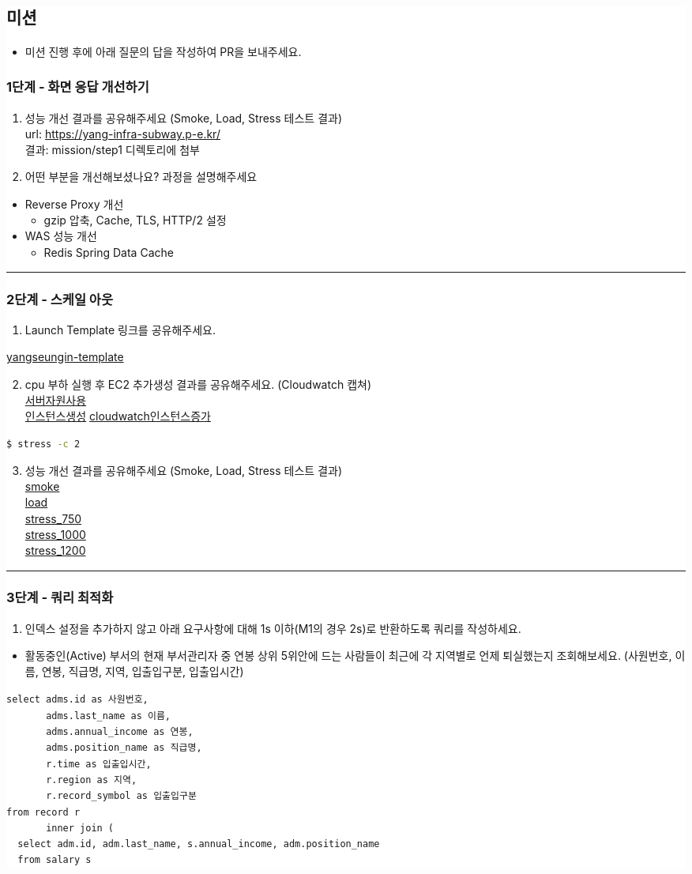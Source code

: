 ## 미션

* 미션 진행 후에 아래 질문의 답을 작성하여 PR을 보내주세요.


### 1단계 - 화면 응답 개선하기
1. 성능 개선 결과를 공유해주세요 (Smoke, Load, Stress 테스트 결과)  
url: https://yang-infra-subway.p-e.kr/  
결과: mission/step1 디렉토리에 첨부


2. 어떤 부분을 개선해보셨나요? 과정을 설명해주세요
- Reverse Proxy 개선
  - gzip 압축, Cache, TLS, HTTP/2 설정
- WAS 성능 개선
    - Redis Spring Data Cache

---

### 2단계 - 스케일 아웃

1. Launch Template 링크를 공유해주세요.

[yangseungin-template](https://ap-northeast-2.console.aws.amazon.com/ec2/v2/home?region=ap-northeast-2#LaunchTemplateDetails:launchTemplateId=lt-021d4737b6300b06c)

2. cpu 부하 실행 후 EC2 추가생성 결과를 공유해주세요. (Cloudwatch 캡쳐)  
[서버자원사용](https://github.com/yangseungin/infra-subway-performance/blob/step2/mission/step2/cloudwatch%20%EC%84%9C%EB%B2%84%EC%9E%90%EC%9B%90%EC%82%AC%EC%9A%A9.png)  
[인스턴스생성](https://github.com/yangseungin/infra-subway-performance/blob/step2/mission/step2/%EC%9D%B8%EC%8A%A4%ED%84%B4%EC%8A%A4%EC%A6%9D%EA%B0%80.png)
[cloudwatch인스턴스증가](https://github.com/yangseungin/infra-subway-performance/blob/step2/mission/step2/cloudwatch%20%EC%9D%B8%EC%8A%A4%ED%84%B4%EC%8A%A4%EC%A6%9D%EA%B0%80.png)

```sh
$ stress -c 2
```

3. 성능 개선 결과를 공유해주세요 (Smoke, Load, Stress 테스트 결과)  
[smoke](https://github.com/yangseungin/infra-subway-performance/blob/step2/mission/step2/smoke.png)  
[load](https://github.com/yangseungin/infra-subway-performance/blob/step2/mission/step2/load.png)  
[stress_750](https://github.com/yangseungin/infra-subway-performance/blob/step2/mission/step2/stress_vuser_750.png)  
[stress_1000](https://github.com/yangseungin/infra-subway-performance/blob/step2/mission/step2/stress_vuser_1000.png)  
[stress_1200](https://github.com/yangseungin/infra-subway-performance/blob/step2/mission/step2/stress_vuser1200.png)  

---

### 3단계 - 쿼리 최적화

1. 인덱스 설정을 추가하지 않고 아래 요구사항에 대해 1s 이하(M1의 경우 2s)로 반환하도록 쿼리를 작성하세요.

- 활동중인(Active) 부서의 현재 부서관리자 중 연봉 상위 5위안에 드는 사람들이 최근에 각 지역별로 언제 퇴실했는지 조회해보세요. (사원번호, 이름, 연봉, 직급명, 지역, 입출입구분, 입출입시간)
```mysql
select adms.id as 사원번호,
       adms.last_name as 이름,
       adms.annual_income as 연봉,
       adms.position_name as 직급명,
       r.time as 입출입시간,
       r.region as 지역,
       r.record_symbol as 입출입구분
from record r
       inner join (
  select adm.id, adm.last_name, s.annual_income, adm.position_name
  from salary s
```